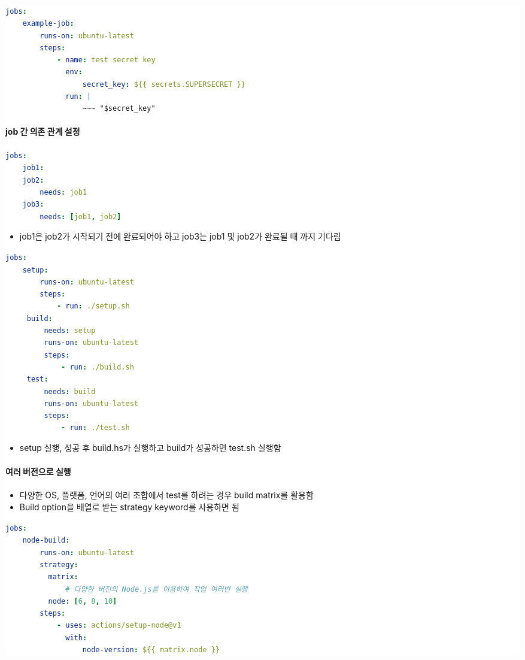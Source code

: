 ```yaml
jobs: 
    example-job:
        runs-on: ubuntu-latest
        steps:
            - name: test secret key
              env:
                  secret_key: ${{ secrets.SUPERSECRET }}
              run: |
                  ~~~ "$secret_key"
```

#### job 간 의존 관계 설정

```yaml
jobs:
    job1:
    job2:
        needs: job1
    job3:
        needs: [job1, job2]
```

* job1은 job2가 시작되기 전에 완료되어야 하고 job3는 job1 및 job2가 완료될 때 까지 기다림

```yaml
jobs:
    setup:
        runs-on: ubuntu-latest
        steps:
            - run: ./setup.sh
     build:
         needs: setup
         runs-on: ubuntu-latest
         steps:
             - run: ./build.sh
     test:
         needs: build
         runs-on: ubuntu-latest
         steps:
             - run: ./test.sh
```

* setup 실행, 성공 후 build.hs가 실행하고 build가 성공하면 test.sh 실행함

#### 여러 버전으로 실행

* 다양한 OS, 플랫폼, 언어의 여러 조합에서 test를 하려는 경우 build matrix를 활용함
* Build option을 배열로 받는 strategy keyword를 사용하면 됨

```yaml
jobs:
    node-build:
        runs-on: ubuntu-latest
        strategy:
          matrix:
              # 다양한 버전의 Node.js를 이용하여 작업 여러번 실행
          node: [6, 8, 10]
        steps:
            - uses: actions/setup-node@v1
              with:
                  node-version: ${{ matrix.node }}
```

